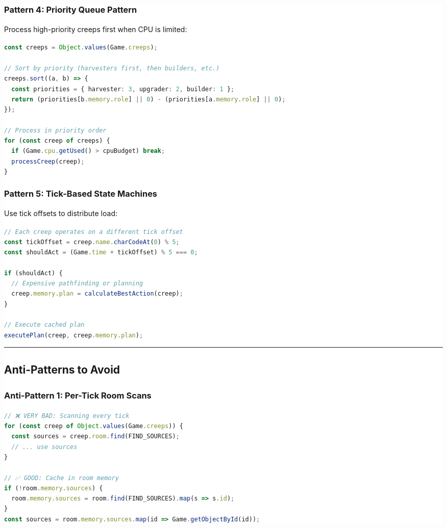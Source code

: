 ### Pattern 4: Priority Queue Pattern

Process high-priority creeps first when CPU is limited:

```typescript
const creeps = Object.values(Game.creeps);

// Sort by priority (harvesters first, then builders, etc.)
creeps.sort((a, b) => {
  const priorities = { harvester: 3, upgrader: 2, builder: 1 };
  return (priorities[b.memory.role] || 0) - (priorities[a.memory.role] || 0);
});

// Process in priority order
for (const creep of creeps) {
  if (Game.cpu.getUsed() > cpuBudget) break;
  processCreep(creep);
}
```

### Pattern 5: Tick-Based State Machines

Use tick offsets to distribute load:

```typescript
// Each creep operates on a different tick offset
const tickOffset = creep.name.charCodeAt(0) % 5;
const shouldAct = (Game.time + tickOffset) % 5 === 0;

if (shouldAct) {
  // Expensive pathfinding or planning
  creep.memory.plan = calculateBestAction(creep);
}

// Execute cached plan
executePlan(creep, creep.memory.plan);
```

---

## Anti-Patterns to Avoid

### Anti-Pattern 1: Per-Tick Room Scans

```typescript
// ❌ VERY BAD: Scanning every tick
for (const creep of Object.values(Game.creeps)) {
  const sources = creep.room.find(FIND_SOURCES);
  // ... use sources
}

// ✅ GOOD: Cache in room memory
if (!room.memory.sources) {
  room.memory.sources = room.find(FIND_SOURCES).map(s => s.id);
}
const sources = room.memory.sources.map(id => Game.getObjectById(id));
```

